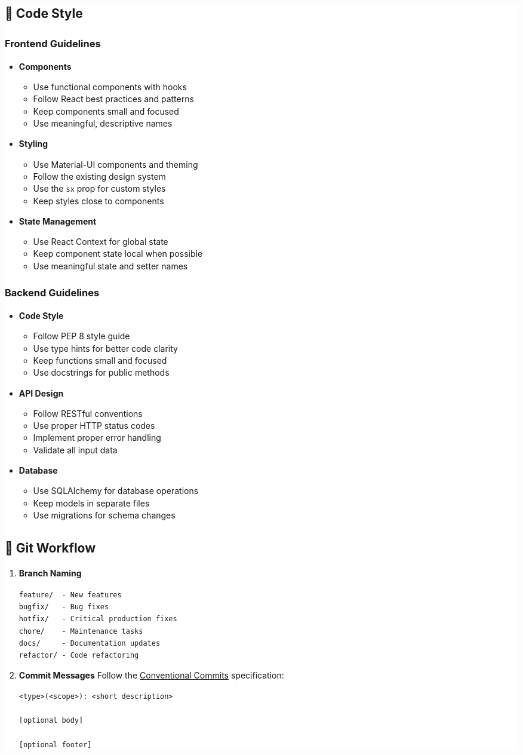 ## 🎨 Code Style

### Frontend Guidelines
- **Components**
  - Use functional components with hooks
  - Follow React best practices and patterns
  - Keep components small and focused
  - Use meaningful, descriptive names

- **Styling**
  - Use Material-UI components and theming
  - Follow the existing design system
  - Use the `sx` prop for custom styles
  - Keep styles close to components

- **State Management**
  - Use React Context for global state
  - Keep component state local when possible
  - Use meaningful state and setter names

### Backend Guidelines
- **Code Style**
  - Follow PEP 8 style guide
  - Use type hints for better code clarity
  - Keep functions small and focused
  - Use docstrings for public methods

- **API Design**
  - Follow RESTful conventions
  - Use proper HTTP status codes
  - Implement proper error handling
  - Validate all input data

- **Database**
  - Use SQLAlchemy for database operations
  - Keep models in separate files
  - Use migrations for schema changes

## 🔄 Git Workflow

1. **Branch Naming**
   ```
   feature/  - New features
   bugfix/   - Bug fixes
   hotfix/   - Critical production fixes
   chore/    - Maintenance tasks
   docs/     - Documentation updates
   refactor/ - Code refactoring
   ```

2. **Commit Messages**
   Follow the [Conventional Commits](https://www.conventionalcommits.org/) specification:
   ```
   <type>(<scope>): <short description>
   
   [optional body]
   
   [optional footer]
   ```
   